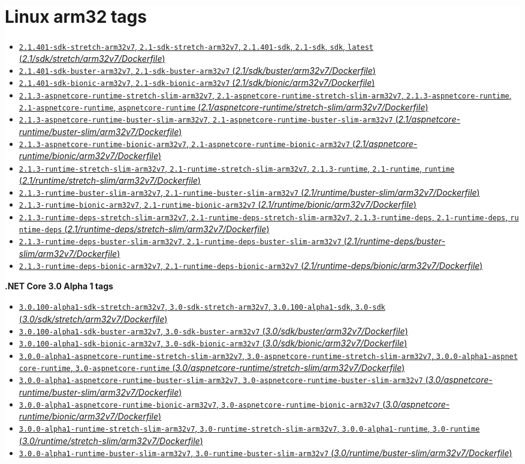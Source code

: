 # Linux arm32 tags

- [`2.1.401-sdk-stretch-arm32v7`, `2.1-sdk-stretch-arm32v7`, `2.1.401-sdk`, `2.1-sdk`, `sdk`, `latest` (*2.1/sdk/stretch/arm32v7/Dockerfile*)](https://github.com/dotnet/dotnet-docker/blob/nightly/2.1/sdk/stretch/arm32v7/Dockerfile)
- [`2.1.401-sdk-buster-arm32v7`, `2.1-sdk-buster-arm32v7` (*2.1/sdk/buster/arm32v7/Dockerfile*)](https://github.com/dotnet/dotnet-docker/blob/nightly/2.1/sdk/buster/arm32v7/Dockerfile)
- [`2.1.401-sdk-bionic-arm32v7`, `2.1-sdk-bionic-arm32v7` (*2.1/sdk/bionic/arm32v7/Dockerfile*)](https://github.com/dotnet/dotnet-docker/blob/nightly/2.1/sdk/bionic/arm32v7/Dockerfile)
- [`2.1.3-aspnetcore-runtime-stretch-slim-arm32v7`, `2.1-aspnetcore-runtime-stretch-slim-arm32v7`, `2.1.3-aspnetcore-runtime`, `2.1-aspnetcore-runtime`, `aspnetcore-runtime` (*2.1/aspnetcore-runtime/stretch-slim/arm32v7/Dockerfile*)](https://github.com/dotnet/dotnet-docker/blob/nightly/2.1/aspnetcore-runtime/stretch-slim/arm32v7/Dockerfile)
- [`2.1.3-aspnetcore-runtime-buster-slim-arm32v7`, `2.1-aspnetcore-runtime-buster-slim-arm32v7` (*2.1/aspnetcore-runtime/buster-slim/arm32v7/Dockerfile*)](https://github.com/dotnet/dotnet-docker/blob/nightly/2.1/aspnetcore-runtime/buster-slim/arm32v7/Dockerfile)
- [`2.1.3-aspnetcore-runtime-bionic-arm32v7`, `2.1-aspnetcore-runtime-bionic-arm32v7` (*2.1/aspnetcore-runtime/bionic/arm32v7/Dockerfile*)](https://github.com/dotnet/dotnet-docker/blob/nightly/2.1/aspnetcore-runtime/bionic/arm32v7/Dockerfile)
- [`2.1.3-runtime-stretch-slim-arm32v7`, `2.1-runtime-stretch-slim-arm32v7`, `2.1.3-runtime`, `2.1-runtime`, `runtime` (*2.1/runtime/stretch-slim/arm32v7/Dockerfile*)](https://github.com/dotnet/dotnet-docker/blob/nightly/2.1/runtime/stretch-slim/arm32v7/Dockerfile)
- [`2.1.3-runtime-buster-slim-arm32v7`, `2.1-runtime-buster-slim-arm32v7` (*2.1/runtime/buster-slim/arm32v7/Dockerfile*)](https://github.com/dotnet/dotnet-docker/blob/nightly/2.1/runtime/buster-slim/arm32v7/Dockerfile)
- [`2.1.3-runtime-bionic-arm32v7`, `2.1-runtime-bionic-arm32v7` (*2.1/runtime/bionic/arm32v7/Dockerfile*)](https://github.com/dotnet/dotnet-docker/blob/nightly/2.1/runtime/bionic/arm32v7/Dockerfile)
- [`2.1.3-runtime-deps-stretch-slim-arm32v7`, `2.1-runtime-deps-stretch-slim-arm32v7`, `2.1.3-runtime-deps`, `2.1-runtime-deps`, `runtime-deps` (*2.1/runtime-deps/stretch-slim/arm32v7/Dockerfile*)](https://github.com/dotnet/dotnet-docker/blob/nightly/2.1/runtime-deps/stretch-slim/arm32v7/Dockerfile)
- [`2.1.3-runtime-deps-buster-slim-arm32v7`, `2.1-runtime-deps-buster-slim-arm32v7` (*2.1/runtime-deps/buster-slim/arm32v7/Dockerfile*)](https://github.com/dotnet/dotnet-docker/blob/nightly/2.1/runtime-deps/buster-slim/arm32v7/Dockerfile)
- [`2.1.3-runtime-deps-bionic-arm32v7`, `2.1-runtime-deps-bionic-arm32v7` (*2.1/runtime-deps/bionic/arm32v7/Dockerfile*)](https://github.com/dotnet/dotnet-docker/blob/nightly/2.1/runtime-deps/bionic/arm32v7/Dockerfile)

**.NET Core 3.0 Alpha 1 tags**

- [`3.0.100-alpha1-sdk-stretch-arm32v7`, `3.0-sdk-stretch-arm32v7`, `3.0.100-alpha1-sdk`, `3.0-sdk` (*3.0/sdk/stretch/arm32v7/Dockerfile*)](https://github.com/dotnet/dotnet-docker/blob/nightly/3.0/sdk/stretch/arm32v7/Dockerfile)
- [`3.0.100-alpha1-sdk-buster-arm32v7`, `3.0-sdk-buster-arm32v7` (*3.0/sdk/buster/arm32v7/Dockerfile*)](https://github.com/dotnet/dotnet-docker/blob/nightly/3.0/sdk/buster/arm32v7/Dockerfile)
- [`3.0.100-alpha1-sdk-bionic-arm32v7`, `3.0-sdk-bionic-arm32v7` (*3.0/sdk/bionic/arm32v7/Dockerfile*)](https://github.com/dotnet/dotnet-docker/blob/nightly/3.0/sdk/bionic/arm32v7/Dockerfile)
- [`3.0.0-alpha1-aspnetcore-runtime-stretch-slim-arm32v7`, `3.0-aspnetcore-runtime-stretch-slim-arm32v7`, `3.0.0-alpha1-aspnetcore-runtime`, `3.0-aspnetcore-runtime` (*3.0/aspnetcore-runtime/stretch-slim/arm32v7/Dockerfile*)](https://github.com/dotnet/dotnet-docker/blob/nightly/3.0/aspnetcore-runtime/stretch-slim/arm32v7/Dockerfile)
- [`3.0.0-alpha1-aspnetcore-runtime-buster-slim-arm32v7`, `3.0-aspnetcore-runtime-buster-slim-arm32v7` (*3.0/aspnetcore-runtime/buster-slim/arm32v7/Dockerfile*)](https://github.com/dotnet/dotnet-docker/blob/nightly/3.0/aspnetcore-runtime/buster-slim/arm32v7/Dockerfile)
- [`3.0.0-alpha1-aspnetcore-runtime-bionic-arm32v7`, `3.0-aspnetcore-runtime-bionic-arm32v7` (*3.0/aspnetcore-runtime/bionic/arm32v7/Dockerfile*)](https://github.com/dotnet/dotnet-docker/blob/nightly/3.0/aspnetcore-runtime/bionic/arm32v7/Dockerfile)
- [`3.0.0-alpha1-runtime-stretch-slim-arm32v7`, `3.0-runtime-stretch-slim-arm32v7`, `3.0.0-alpha1-runtime`, `3.0-runtime` (*3.0/runtime/stretch-slim/arm32v7/Dockerfile*)](https://github.com/dotnet/dotnet-docker/blob/nightly/3.0/runtime/stretch-slim/arm32v7/Dockerfile)
- [`3.0.0-alpha1-runtime-buster-slim-arm32v7`, `3.0-runtime-buster-slim-arm32v7` (*3.0/runtime/buster-slim/arm32v7/Dockerfile*)](https://github.com/dotnet/dotnet-docker/blob/nightly/3.0/runtime/buster-slim/arm32v7/Dockerfile)